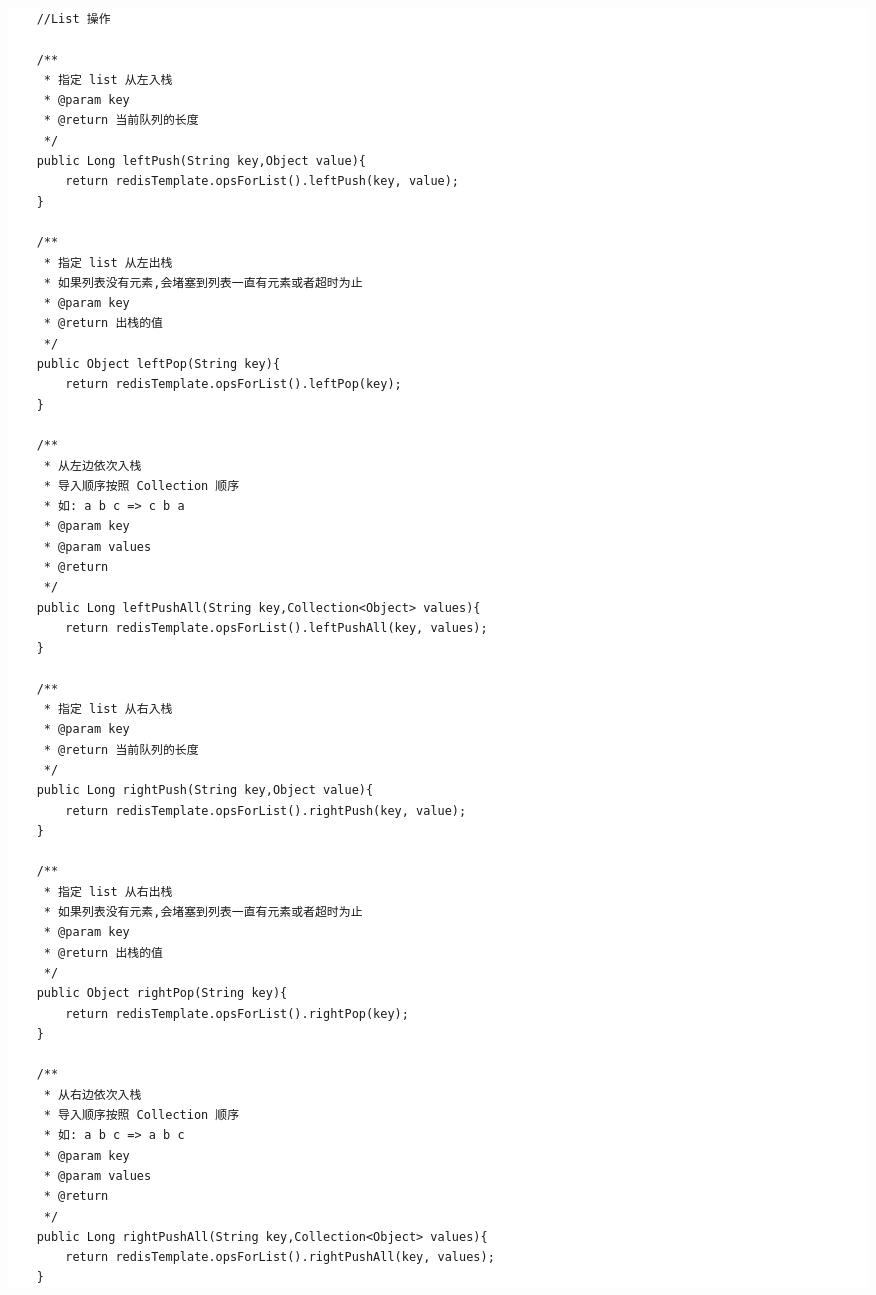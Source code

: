         //List 操作
        
        /**
         * 指定 list 从左入栈
         * @param key
         * @return 当前队列的长度
         */
        public Long leftPush(String key,Object value){
            return redisTemplate.opsForList().leftPush(key, value);
        }
        
        /**
         * 指定 list 从左出栈
         * 如果列表没有元素,会堵塞到列表一直有元素或者超时为止
         * @param key
         * @return 出栈的值
         */
        public Object leftPop(String key){
            return redisTemplate.opsForList().leftPop(key);
        }
        
        /**
         * 从左边依次入栈
         * 导入顺序按照 Collection 顺序
         * 如: a b c => c b a
         * @param key
         * @param values
         * @return
         */
        public Long leftPushAll(String key,Collection<Object> values){
            return redisTemplate.opsForList().leftPushAll(key, values);
        }
        
        /**
         * 指定 list 从右入栈
         * @param key
         * @return 当前队列的长度
         */
        public Long rightPush(String key,Object value){
            return redisTemplate.opsForList().rightPush(key, value);
        }
        
        /**
         * 指定 list 从右出栈
         * 如果列表没有元素,会堵塞到列表一直有元素或者超时为止
         * @param key
         * @return 出栈的值
         */
        public Object rightPop(String key){
            return redisTemplate.opsForList().rightPop(key);
        }
        
        /**
         * 从右边依次入栈
         * 导入顺序按照 Collection 顺序
         * 如: a b c => a b c
         * @param key
         * @param values
         * @return
         */
        public Long rightPushAll(String key,Collection<Object> values){
            return redisTemplate.opsForList().rightPushAll(key, values);
        }
        